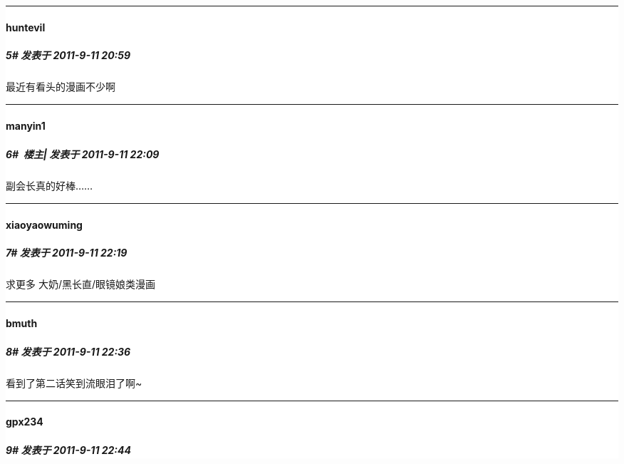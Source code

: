 *****

####  huntevil  
##### 5#       发表于 2011-9-11 20:59




最近有看头的漫画不少啊







*****

####  manyin1  
##### 6#         楼主| 发表于 2011-9-11 22:09




副会长真的好棒……







*****

####  xiaoyaowuming  
##### 7#       发表于 2011-9-11 22:19




求更多 大奶/黑长直/眼镜娘类漫画







*****

####  bmuth  
##### 8#       发表于 2011-9-11 22:36




看到了第二话笑到流眼泪了啊~







*****

####  gpx234  
##### 9#       发表于 2011-9-11 22:44
